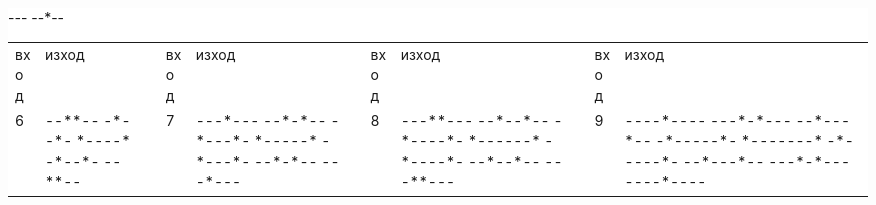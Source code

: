 -*-*-
--*--</td>
  </tr>
</table>


<table>
  <tr>
    <td>вход</td>
    <td>изход</td>
    <td></td>
    <td>вход</td>
    <td>изход</td>
    <td></td>
    <td>вход</td>
    <td>изход</td>
    <td></td>
    <td>вход</td>
    <td>изход</td>
  </tr>
  <tr>
    <td>6</td>
    <td>--**--
-*--*-
*----*
-*--*-
--**--</td>
    <td></td>
    <td>7</td>
    <td>---*---
--*-*--
-*---*-
*-----*
-*---*-
--*-*--
---*---</td>
    <td></td>
    <td>8</td>
    <td>---**---
--*--*--
-*----*-
*------*
-*----*-
--*--*--
---**---</td>
    <td></td>
    <td>9</td>
    <td>----*----
---*-*---
--*---*--
-*-----*-
*-------*
-*-----*-
--*---*--
---*-*---
----*----</td>
  </tr>
</table>
